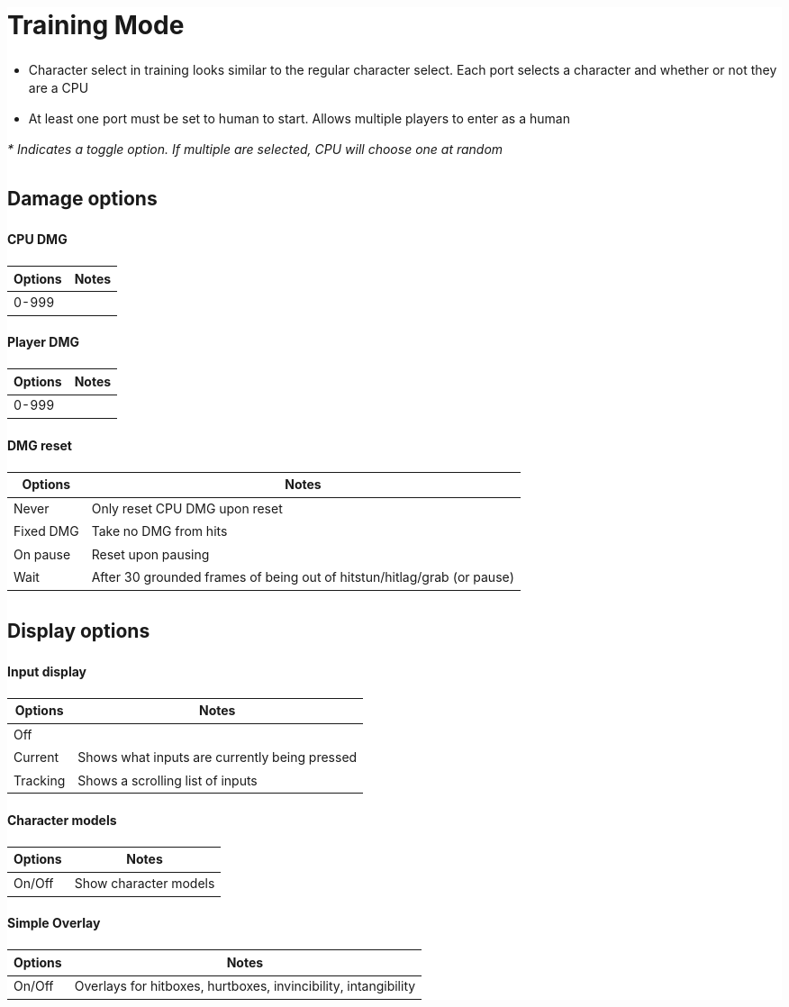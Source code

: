 # Training Mode

* Character select in training looks similar to the regular character select. Each port selects a character and whether or not they are a CPU

* At least one port must be set to human to start. Allows multiple players to enter as a human

*\* Indicates a toggle option. If multiple are selected, CPU will choose one at random*

## Damage options

#### CPU DMG
| Options | Notes |
| --- | --- |
| 0-999 | |

#### Player DMG
| Options | Notes |
| --- | --- |
| 0-999 | |

#### DMG reset
| Options | Notes |
| --- | --- |
| Never | Only reset CPU DMG upon reset |
| Fixed DMG | Take no DMG from hits |
| On pause | Reset upon pausing |
| Wait | After 30 grounded frames of being out of hitstun/hitlag/grab (or pause) |

## Display options

#### Input display
| Options | Notes |
| --- | --- |
| Off | |
| Current | Shows what inputs are currently being pressed |
| Tracking | Shows a scrolling list of inputs |

#### Character models
| Options | Notes |
| --- | --- |
| On/Off | Show character models |

#### Simple Overlay
| Options | Notes |
| --- | --- |
| On/Off | Overlays for hitboxes, hurtboxes, invincibility, intangibility |

